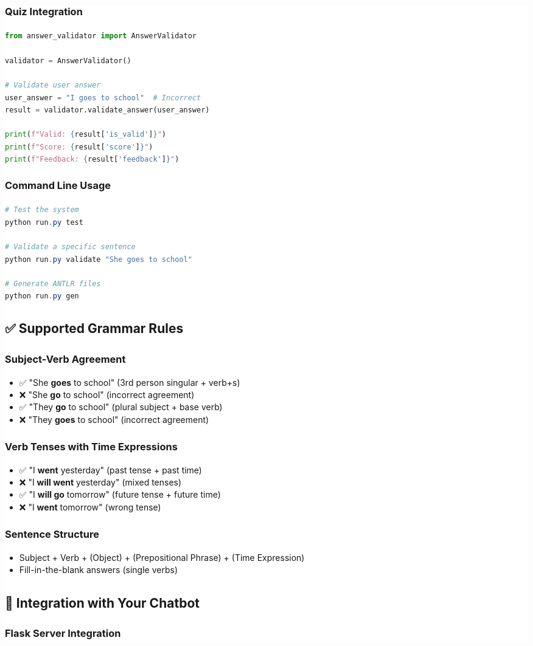 ### Quiz Integration

```python
from answer_validator import AnswerValidator

validator = AnswerValidator()

# Validate user answer
user_answer = "I goes to school"  # Incorrect
result = validator.validate_answer(user_answer)

print(f"Valid: {result['is_valid']}")
print(f"Score: {result['score']}")
print(f"Feedback: {result['feedback']}")
```

### Command Line Usage

```powershell
# Test the system
python run.py test

# Validate a specific sentence
python run.py validate "She goes to school"

# Generate ANTLR files
python run.py gen
```

## ✅ Supported Grammar Rules

### Subject-Verb Agreement
- ✅ "She **goes** to school" (3rd person singular + verb+s)
- ❌ "She **go** to school" (incorrect agreement)
- ✅ "They **go** to school" (plural subject + base verb)
- ❌ "They **goes** to school" (incorrect agreement)

### Verb Tenses with Time Expressions
- ✅ "I **went** yesterday" (past tense + past time)
- ❌ "I **will went** yesterday" (mixed tenses)
- ✅ "I **will go** tomorrow" (future tense + future time)
- ❌ "I **went** tomorrow" (wrong tense)

### Sentence Structure
- Subject + Verb + (Object) + (Prepositional Phrase) + (Time Expression)
- Fill-in-the-blank answers (single verbs)

## 🔧 Integration with Your Chatbot

### Flask Server Integration
